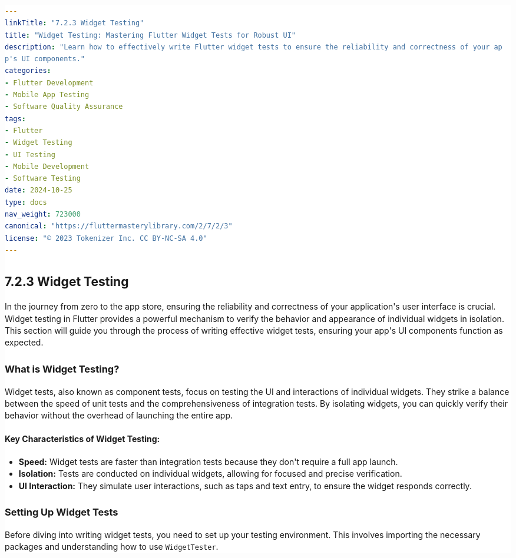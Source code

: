 ```yaml
---
linkTitle: "7.2.3 Widget Testing"
title: "Widget Testing: Mastering Flutter Widget Tests for Robust UI"
description: "Learn how to effectively write Flutter widget tests to ensure the reliability and correctness of your app's UI components."
categories:
- Flutter Development
- Mobile App Testing
- Software Quality Assurance
tags:
- Flutter
- Widget Testing
- UI Testing
- Mobile Development
- Software Testing
date: 2024-10-25
type: docs
nav_weight: 723000
canonical: "https://fluttermasterylibrary.com/2/7/2/3"
license: "© 2023 Tokenizer Inc. CC BY-NC-SA 4.0"
---
```


## 7.2.3 Widget Testing

In the journey from zero to the app store, ensuring the reliability and correctness of your application's user interface is crucial. Widget testing in Flutter provides a powerful mechanism to verify the behavior and appearance of individual widgets in isolation. This section will guide you through the process of writing effective widget tests, ensuring your app's UI components function as expected.

### What is Widget Testing?

Widget tests, also known as component tests, focus on testing the UI and interactions of individual widgets. They strike a balance between the speed of unit tests and the comprehensiveness of integration tests. By isolating widgets, you can quickly verify their behavior without the overhead of launching the entire app.

#### Key Characteristics of Widget Testing:

- **Speed:** Widget tests are faster than integration tests because they don't require a full app launch.
- **Isolation:** Tests are conducted on individual widgets, allowing for focused and precise verification.
- **UI Interaction:** They simulate user interactions, such as taps and text entry, to ensure the widget responds correctly.

### Setting Up Widget Tests

Before diving into writing widget tests, you need to set up your testing environment. This involves importing the necessary packages and understanding how to use `WidgetTester`.
